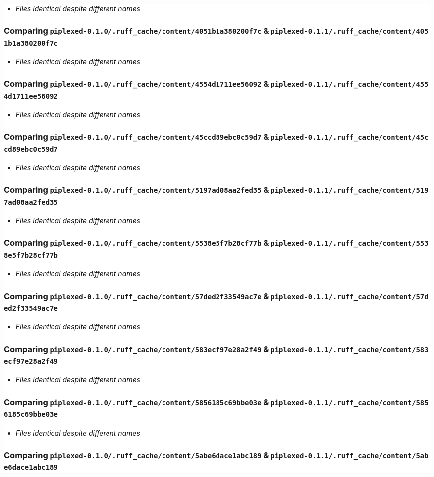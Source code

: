  * *Files identical despite different names*

### Comparing `piplexed-0.1.0/.ruff_cache/content/4051b1a380200f7c` & `piplexed-0.1.1/.ruff_cache/content/4051b1a380200f7c`

 * *Files identical despite different names*

### Comparing `piplexed-0.1.0/.ruff_cache/content/4554d1711ee56092` & `piplexed-0.1.1/.ruff_cache/content/4554d1711ee56092`

 * *Files identical despite different names*

### Comparing `piplexed-0.1.0/.ruff_cache/content/45ccd89ebc0c59d7` & `piplexed-0.1.1/.ruff_cache/content/45ccd89ebc0c59d7`

 * *Files identical despite different names*

### Comparing `piplexed-0.1.0/.ruff_cache/content/5197ad08aa2fed35` & `piplexed-0.1.1/.ruff_cache/content/5197ad08aa2fed35`

 * *Files identical despite different names*

### Comparing `piplexed-0.1.0/.ruff_cache/content/5538e5f7b28cf77b` & `piplexed-0.1.1/.ruff_cache/content/5538e5f7b28cf77b`

 * *Files identical despite different names*

### Comparing `piplexed-0.1.0/.ruff_cache/content/57ded2f33549ac7e` & `piplexed-0.1.1/.ruff_cache/content/57ded2f33549ac7e`

 * *Files identical despite different names*

### Comparing `piplexed-0.1.0/.ruff_cache/content/583ecf97e28a2f49` & `piplexed-0.1.1/.ruff_cache/content/583ecf97e28a2f49`

 * *Files identical despite different names*

### Comparing `piplexed-0.1.0/.ruff_cache/content/5856185c69bbe03e` & `piplexed-0.1.1/.ruff_cache/content/5856185c69bbe03e`

 * *Files identical despite different names*

### Comparing `piplexed-0.1.0/.ruff_cache/content/5abe6dace1abc189` & `piplexed-0.1.1/.ruff_cache/content/5abe6dace1abc189`
